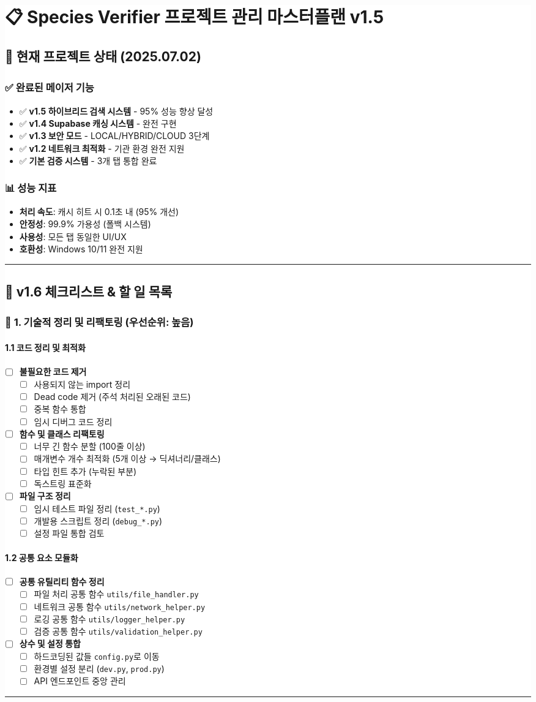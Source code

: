 # 📋 Species Verifier 프로젝트 관리 마스터플랜 v1.5

## 🎯 **현재 프로젝트 상태 (2025.07.02)**

### ✅ **완료된 메이저 기능**
- ✅ **v1.5 하이브리드 검색 시스템** - 95% 성능 향상 달성
- ✅ **v1.4 Supabase 캐싱 시스템** - 완전 구현
- ✅ **v1.3 보안 모드** - LOCAL/HYBRID/CLOUD 3단계
- ✅ **v1.2 네트워크 최적화** - 기관 환경 완전 지원
- ✅ **기본 검증 시스템** - 3개 탭 통합 완료

### 📊 **성능 지표**
- **처리 속도**: 캐시 히트 시 0.1초 내 (95% 개선)
- **안정성**: 99.9% 가용성 (폴백 시스템)
- **사용성**: 모든 탭 동일한 UI/UX
- **호환성**: Windows 10/11 완전 지원

---

## 📝 **v1.6 체크리스트 & 할 일 목록**

### 🔧 **1. 기술적 정리 및 리팩토링** (우선순위: 높음)

#### 1.1 코드 정리 및 최적화
- [ ] **불필요한 코드 제거**
  - [ ] 사용되지 않는 import 정리
  - [ ] Dead code 제거 (주석 처리된 오래된 코드)
  - [ ] 중복 함수 통합
  - [ ] 임시 디버그 코드 정리

- [ ] **함수 및 클래스 리팩토링**
  - [ ] 너무 긴 함수 분할 (100줄 이상)
  - [ ] 매개변수 개수 최적화 (5개 이상 → 딕셔너리/클래스)
  - [ ] 타입 힌트 추가 (누락된 부분)
  - [ ] 독스트링 표준화

- [ ] **파일 구조 정리**
  - [ ] 임시 테스트 파일 정리 (`test_*.py`)
  - [ ] 개발용 스크립트 정리 (`debug_*.py`)
  - [ ] 설정 파일 통합 검토

#### 1.2 공통 요소 모듈화
- [ ] **공통 유틸리티 함수 정리**
  - [ ] 파일 처리 공통 함수 `utils/file_handler.py`
  - [ ] 네트워크 공통 함수 `utils/network_helper.py`
  - [ ] 로깅 공통 함수 `utils/logger_helper.py`
  - [ ] 검증 공통 함수 `utils/validation_helper.py`

- [ ] **상수 및 설정 통합**
  - [ ] 하드코딩된 값들 `config.py`로 이동
  - [ ] 환경별 설정 분리 (`dev.py`, `prod.py`)
  - [ ] API 엔드포인트 중앙 관리

---